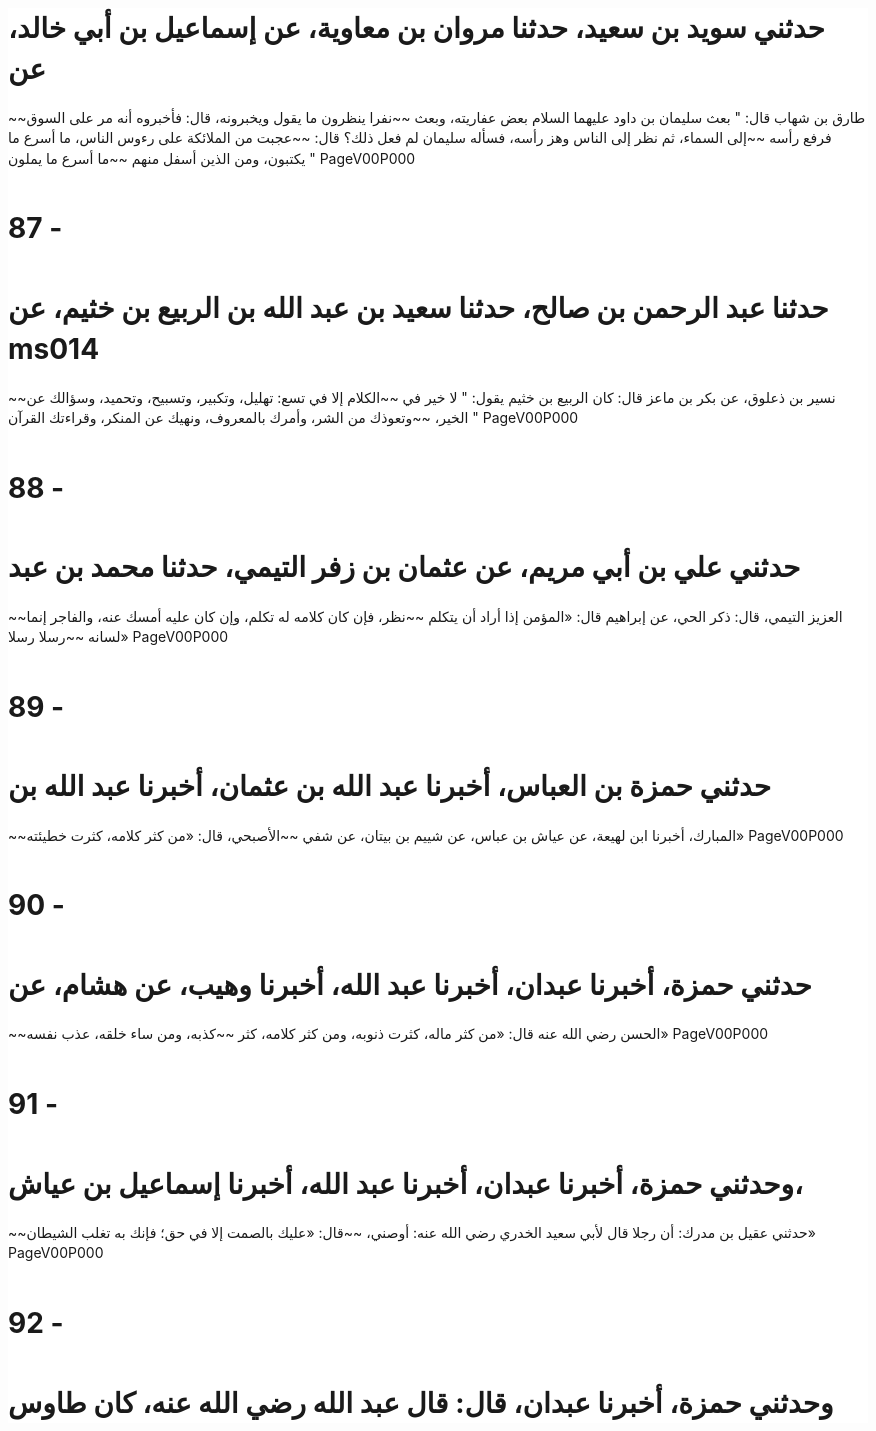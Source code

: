 # حدثني سويد بن سعيد، حدثنا مروان بن معاوية، عن إسماعيل بن أبي خالد، عن
~~طارق بن شهاب قال: " بعث سليمان بن داود عليهما السلام بعض عفاريته، وبعث
~~نفرا ينظرون ما يقول ويخبرونه، قال: فأخبروه أنه مر على السوق فرفع رأسه
~~إلى السماء، ثم نظر إلى الناس وهز رأسه، فسأله سليمان لم فعل ذلك؟ قال:
~~عجبت من الملائكة على رءوس الناس، ما أسرع ما يكتبون، ومن الذين أسفل منهم
~~ما أسرع ما يملون "
PageV00P000
# 87 - 
# حدثنا عبد الرحمن بن صالح، حدثنا سعيد بن عبد الله بن الربيع بن خثيم، عن ms014
~~نسير بن ذعلوق، عن بكر بن ماعز قال: كان الربيع بن خثيم يقول: " لا خير في
~~الكلام إلا في تسع: تهليل، وتكبير، وتسبيح، وتحميد، وسؤالك عن الخير،
~~وتعوذك من الشر، وأمرك بالمعروف، ونهيك عن المنكر، وقراءتك القرآن "
PageV00P000
# 88 - 
# حدثني علي بن أبي مريم، عن عثمان بن زفر التيمي، حدثنا محمد بن عبد
~~العزيز التيمي، قال: ذكر الحي، عن إبراهيم قال: «المؤمن إذا أراد أن يتكلم
~~نظر، فإن كان كلامه له تكلم، وإن كان عليه أمسك عنه، والفاجر إنما لسانه
~~رسلا رسلا»
PageV00P000
# 89 - 
# حدثني حمزة بن العباس، أخبرنا عبد الله بن عثمان، أخبرنا عبد الله بن
~~المبارك، أخبرنا ابن لهيعة، عن عياش بن عباس، عن شييم بن بيتان، عن شفي
~~الأصبحي، قال: «من كثر كلامه، كثرت خطيئته»
PageV00P000
# 90 - 
# حدثني حمزة، أخبرنا عبدان، أخبرنا عبد الله، أخبرنا وهيب، عن هشام، عن
~~الحسن رضي الله عنه قال: «من كثر ماله، كثرت ذنوبه، ومن كثر كلامه، كثر
~~كذبه، ومن ساء خلقه، عذب نفسه»
PageV00P000
# 91 - 
# وحدثني حمزة، أخبرنا عبدان، أخبرنا عبد الله، أخبرنا إسماعيل بن عياش،
~~حدثني عقيل بن مدرك: أن رجلا قال لأبي سعيد الخدري رضي الله عنه: أوصني،
~~قال: «عليك بالصمت إلا في حق؛ فإنك به تغلب الشيطان»
PageV00P000
# 92 - 
# وحدثني حمزة، أخبرنا عبدان، قال: قال عبد الله رضي الله عنه، كان طاوس